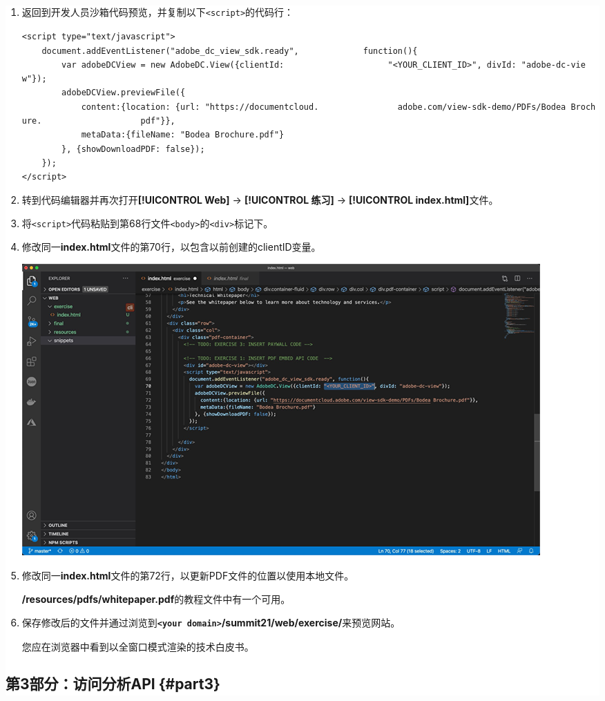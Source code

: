 1. 返回到开发人员沙箱代码预览，并复制以下`<script>`的代码行：

   ```
   <script type="text/javascript">
       document.addEventListener("adobe_dc_view_sdk.ready",             function(){ 
           var adobeDCView = new AdobeDC.View({clientId:                     "<YOUR_CLIENT_ID>", divId: "adobe-dc-view"});
           adobeDCView.previewFile({
               content:{location: {url: "https://documentcloud.                adobe.com/view-sdk-demo/PDFs/Bodea Brochure.                    pdf"}},
               metaData:{fileName: "Bodea Brochure.pdf"}
           }, {showDownloadPDF: false});
       });
   </script>
   ```

1. 转到代码编辑器并再次打开&#x200B;**[!UICONTROL Web]** -> **[!UICONTROL 练习]** -> **[!UICONTROL index.html]**&#x200B;文件。

1. 将`<script>`代码粘贴到第68行文件`<body>`的`<div>`标记下。

1. 修改同一&#x200B;**index.html**&#x200B;文件的第70行，以包含以前创建的clientID变量。

   ![第70行的屏幕截图](assets/ControlPDF_16.png)

1. 修改同一&#x200B;**index.html**&#x200B;文件的第72行，以更新PDF文件的位置以使用本地文件。

   **/resources/pdfs/whitepaper.pdf**&#x200B;的教程文件中有一个可用。

1. 保存修改后的文件并通过浏览到&#x200B;**`<your domain>`/summit21/web/exercise/**&#x200B;来预览网站。

   您应在浏览器中看到以全窗口模式渲染的技术白皮书。

## 第3部分：访问分析API {#part3}
